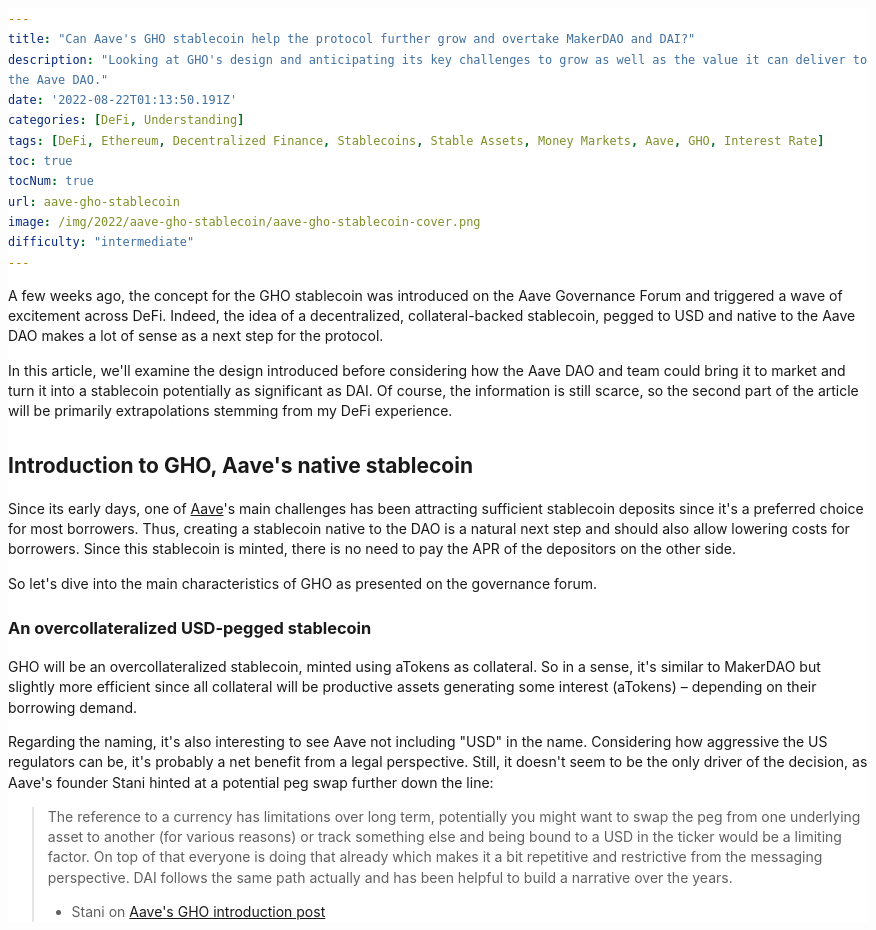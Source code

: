 ```yaml
---
title: "Can Aave's GHO stablecoin help the protocol further grow and overtake MakerDAO and DAI?"
description: "Looking at GHO's design and anticipating its key challenges to grow as well as the value it can deliver to the Aave DAO."
date: '2022-08-22T01:13:50.191Z'
categories: [DeFi, Understanding]
tags: [DeFi, Ethereum, Decentralized Finance, Stablecoins, Stable Assets, Money Markets, Aave, GHO, Interest Rate]
toc: true
tocNum: true
url: aave-gho-stablecoin
image: /img/2022/aave-gho-stablecoin/aave-gho-stablecoin-cover.png
difficulty: "intermediate"
---
```


A few weeks ago, the concept for the GHO stablecoin was introduced on the Aave Governance Forum and triggered a wave of excitement across DeFi. Indeed, the idea of a decentralized, collateral-backed stablecoin, pegged to USD and native to the Aave DAO makes a lot of sense as a next step for the protocol.

In this article, we'll examine the design introduced before considering how the Aave DAO and team could bring it to market and turn it into a stablecoin potentially as significant as DAI. Of course, the information is still scarce, so the second part of the article will be primarily extrapolations stemming from my DeFi experience.

## Introduction to GHO, Aave's native stablecoin

Since its early days, one of [Aave](https://www.defiscan.info/protocols/aave/ethereum)'s main challenges has been attracting sufficient stablecoin deposits since it's a preferred choice for most borrowers. Thus, creating a stablecoin native to the DAO is a natural next step and should also allow lowering costs for borrowers. Since this stablecoin is minted, there is no need to pay the APR of the depositors on the other side.

So let's dive into the main characteristics of GHO as presented on the governance forum.


### An overcollateralized USD-pegged stablecoin

GHO will be an overcollateralized stablecoin, minted using aTokens as collateral. So in a sense, it's similar to MakerDAO but slightly more efficient since all collateral will be productive assets generating some interest (aTokens) – depending on their borrowing demand.

Regarding the naming, it's also interesting to see Aave not including "USD" in the name. Considering how aggressive the US regulators can be, it's probably a net benefit from a legal perspective. Still, it doesn't seem to be the only driver of the decision, as Aave's founder Stani hinted at a potential peg swap further down the line:


> The reference to a currency has limitations over long term, potentially you might want to swap the peg from one underlying asset to another (for various reasons) or track something else and being bound to a USD in the ticker would be a limiting factor. On top of that everyone is doing that already which makes it a bit repetitive and restrictive from the messaging perspective. DAI follows the same path actually and has been helpful to build a narrative over the years.
> - Stani on [Aave's GHO introduction post](https://governance.aave.com/t/introducing-gho/8730/27)
